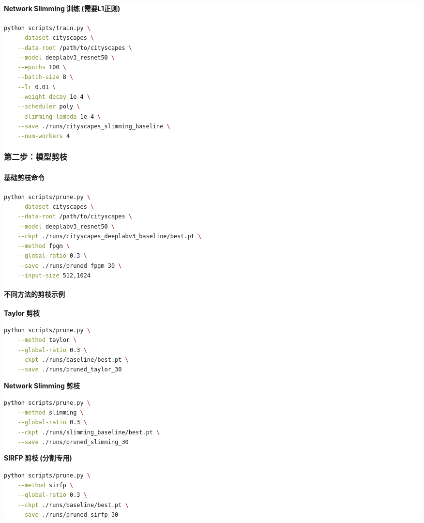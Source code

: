 #### Network Slimming 训练 (需要L1正则)
```bash
python scripts/train.py \
    --dataset cityscapes \
    --data-root /path/to/cityscapes \
    --model deeplabv3_resnet50 \
    --epochs 100 \
    --batch-size 8 \
    --lr 0.01 \
    --weight-decay 1e-4 \
    --scheduler poly \
    --slimming-lambda 1e-4 \
    --save ./runs/cityscapes_slimming_baseline \
    --num-workers 4
```

### 第二步：模型剪枝

#### 基础剪枝命令
```bash
python scripts/prune.py \
    --dataset cityscapes \
    --data-root /path/to/cityscapes \
    --model deeplabv3_resnet50 \
    --ckpt ./runs/cityscapes_deeplabv3_baseline/best.pt \
    --method fpgm \
    --global-ratio 0.3 \
    --save ./runs/pruned_fpgm_30 \
    --input-size 512,1024
```

#### 不同方法的剪枝示例

**Taylor 剪枝**
```bash
python scripts/prune.py \
    --method taylor \
    --global-ratio 0.3 \
    --ckpt ./runs/baseline/best.pt \
    --save ./runs/pruned_taylor_30
```

**Network Slimming 剪枝**
```bash
python scripts/prune.py \
    --method slimming \
    --global-ratio 0.3 \
    --ckpt ./runs/slimming_baseline/best.pt \
    --save ./runs/pruned_slimming_30
```

**SIRFP 剪枝 (分割专用)**
```bash
python scripts/prune.py \
    --method sirfp \
    --global-ratio 0.3 \
    --ckpt ./runs/baseline/best.pt \
    --save ./runs/pruned_sirfp_30
```
